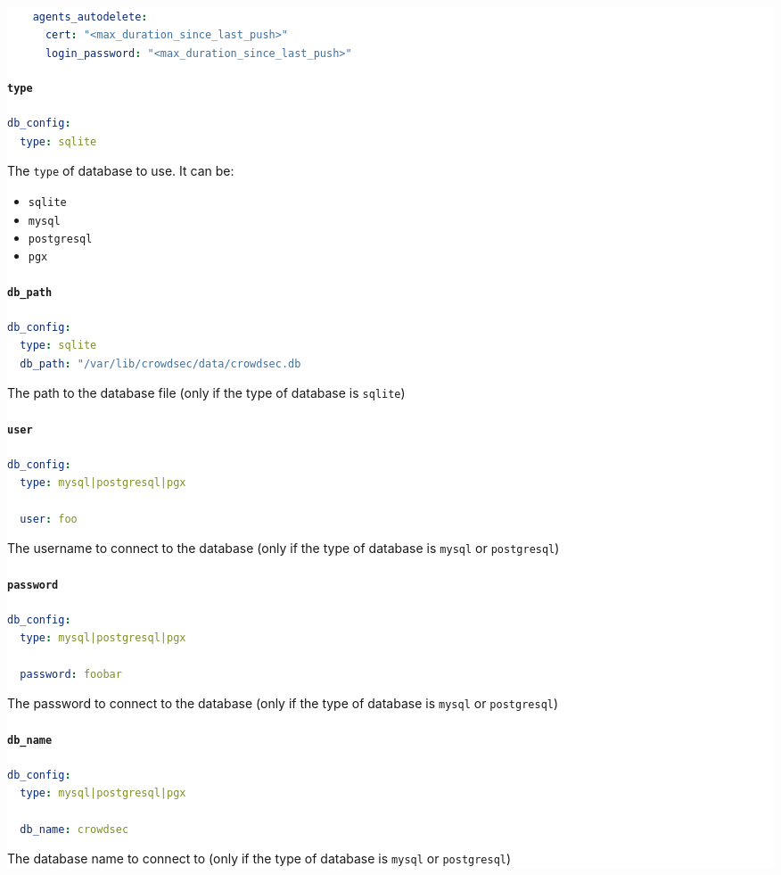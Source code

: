 ```yaml
    agents_autodelete:
      cert: "<max_duration_since_last_push>"
      login_password: "<max_duration_since_last_push>"
```

#### `type`

```yaml
db_config:
  type: sqlite
```

The `type` of database to use. It can be:

- `sqlite`
- `mysql`
- `postgresql`
- `pgx`

#### `db_path`

```yaml
db_config:
  type: sqlite
  db_path: "/var/lib/crowdsec/data/crowdsec.db
```

The path to the database file (only if the type of database is `sqlite`)

#### `user`

```yaml
db_config:
  type: mysql|postgresql|pgx

  user: foo
```
The username to connect to the database (only if the type of database is `mysql` or `postgresql`)

#### `password`

```yaml
db_config:
  type: mysql|postgresql|pgx

  password: foobar
```
The password to connect to the database (only if the type of database is `mysql` or `postgresql`)

#### `db_name`

```yaml
db_config:
  type: mysql|postgresql|pgx

  db_name: crowdsec
```
The database name to connect to (only if the type of database is `mysql` or `postgresql`)
